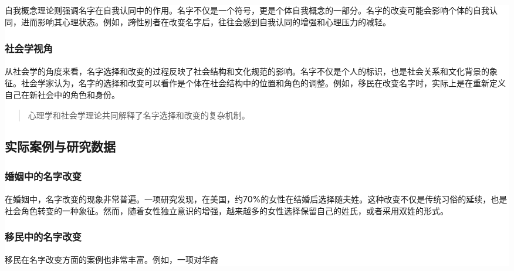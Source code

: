 自我概念理论则强调名字在自我认同中的作用。名字不仅是一个符号，更是个体自我概念的一部分。名字的改变可能会影响个体的自我认同，进而影响其心理状态。例如，跨性别者在改变名字后，往往会感到自我认同的增强和心理压力的减轻。

### 社会学视角

从社会学的角度来看，名字选择和改变的过程反映了社会结构和文化规范的影响。名字不仅是个人的标识，也是社会关系和文化背景的象征。社会学家认为，名字的选择和改变可以看作是个体在社会结构中的位置和角色的调整。例如，移民在改变名字时，实际上是在重新定义自己在新社会中的角色和身份。

> 心理学和社会学理论共同解释了名字选择和改变的复杂机制。

## 实际案例与研究数据

### 婚姻中的名字改变

在婚姻中，名字改变的现象非常普遍。一项研究发现，在美国，约70%的女性在结婚后选择随夫姓。这种改变不仅是传统习俗的延续，也是社会角色转变的一种象征。然而，随着女性独立意识的增强，越来越多的女性选择保留自己的姓氏，或者采用双姓的形式。

### 移民中的名字改变

移民在名字改变方面的案例也非常丰富。例如，一项对华裔
